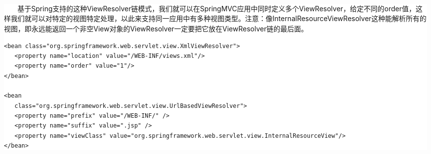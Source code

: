        基于Spring支持的这种ViewResolver链模式，我们就可以在SpringMVC应用中同时定义多个ViewResolver，给定不同的order值，这样我们就可以对特定的视图特定处理，以此来支持同一应用中有多种视图类型。注意：像InternalResourceViewResolver这种能解析所有的视图，即永远能返回一个非空View对象的ViewResolver一定要把它放在ViewResolver链的最后面。

```
<bean class="org.springframework.web.servlet.view.XmlViewResolver">  
   <property name="location" value="/WEB-INF/views.xml"/>  
   <property name="order" value="1"/>  
</bean>  
  
<bean  
   class="org.springframework.web.servlet.view.UrlBasedViewResolver">  
   <property name="prefix" value="/WEB-INF/" />  
   <property name="suffix" value=".jsp" />  
   <property name="viewClass" value="org.springframework.web.servlet.view.InternalResourceView"/>  
</bean>  
```






